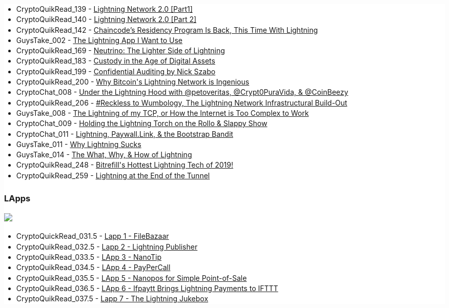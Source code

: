 * CryptoQuikRead_139 - [Lightning Network 2.0 [Part1]](https://anchor.fm/thecryptoconomy/episodes/CryptoQuikRead_139---Lightning-Network-2-0-Part1-e2ndq7) 
* CryptoQuikRead_140 - [Lightning Network 2.0 [Part 2]](https://anchor.fm/thecryptoconomy/episodes/CryptoQuikRead_140---Lightning-Network-2-0-Part-2-e2ndq6)
* CryptoQuikRead_142 - [Chaincode’s Residency Program Is Back, This Time With Lightning](https://anchor.fm/thecryptoconomy/episodes/CryptoQuikRead_142---Chaincodes-Residency-Program-Is-Back--This-Time-With-Lightning-e2ndq3)
* GuysTake_002 - [The Lightning App I Want to Use](https://anchor.fm/thecryptoconomy/episodes/GuysTake_002---The-Lightning-App-I-Want-to-Use-e2ndp6)
* CryptoQuikRead_169 - [Neutrino: The Lighter Side of Lightning](https://anchor.fm/thecryptoconomy/episodes/CryptoQuikRead_169---Neutrino-The-Lighter-Side-of-Lightning-e2ndp4)
* CryptoQuikRead_183 - [Custody in the Age of Digital Assets](https://anchor.fm/thecryptoconomy/episodes/CryptoQuikRead_183---Custody-in-the-Age-of-Digital-Assets-e2ndoi)
* CryptoQuikRead_199 - [Confidential Auditing by Nick Szabo](https://anchor.fm/thecryptoconomy/episodes/CryptoQuikRead_199---Confidential-Auditing-by-Nick-Szabo-e2oqkk)
* CryptoQuikRead_200 - [Why Bitcoin's Lightning Network is Ingenious](https://anchor.fm/thecryptoconomy/episodes/CryptoQuikRead_200---Why-Bitcoins-Lightning-Network-is-Ingenious-e2plij)
* CryptoChat_008 - [Under the Lightning Hood with @petoveritas, @Crypt0PuraVida, & @CoinBeezy](https://anchor.fm/thecryptoconomy/episodes/CryptoChat_008---Under-the-Lightning-Hood-with-petoveritas--Crypt0PuraVida---CoinBeezy-e2q4gf)
* CryptoQuikRead_206 - [#Reckless to Wumbology, The Lightning Network Infrastructural Build-Out](https://anchor.fm/thecryptoconomy/episodes/CryptoQuikRead_206---Reckless-to-Wumbology--The-Lightning-Network-Infrastructural-Build-Out-e3235m)
* GuysTake_008 - [The Lightning of my TCP, or How the Internet is Too Complex to Work](https://anchor.fm/thecryptoconomy/episodes/GuysTake_008---The-Lightning-of-my-TCP--or-How-the-Internet-is-Too-Complex-to-Work-e32omd)
* CryptoChat_009 - [Holding the Lightning Torch on the Rollo & Slappy Show](https://anchor.fm/thecryptoconomy/episodes/CryptoChat_009---Holding-the-Lightning-Torch-on-the-Rollo--Slappy-Show-e36t53)
* CryptoChat_011 - [Lightning, Paywall.Link, & the Bootstrap Bandit](https://anchor.fm/thecryptoconomy/episodes/CryptoChat_011---Lightning--Paywall-Link---the-Bootstrap-Bandit-e3smfp)
* GuysTake_011 - [Why Lightning Sucks](https://anchor.fm/thecryptoconomy/episodes/GuysTake_011---Why-Lightning-Sucks-e3r95t)
* GuysTake_014 - [The What, Why, & How of Lightning](https://anchor.fm/thecryptoconomy/episodes/GuysTake_014---The-What--Why---How-of-Lightning-e41pbe)
* CryptoQuikRead_248 - [Bitrefill's Hottest Lightning Tech of 2019!](https://anchor.fm/thecryptoconomy/episodes/CryptoQuikRead_248---Bitrefills-Hottest-Lightning-Tech-of-2019-e426ph)
* CryptoQuikRead_259 - [Lightning at the End of the Tunnel](https://anchor.fm/thecryptoconomy/episodes/CryptoQuikRead_259---Lightning-at-the-End-of-the-Tunnel-e4a35k)

### LApps

[![](https://imgur.com/qs08w40.png)](https://dev.lightning.community/lapps/)


* CryptoQuickRead_031.5 - [Lapp 1 - FileBazaar](https://anchor.fm/thecryptoconomy/episodes/CryptoQuickRead_031-5---Lapp-1---FileBazaar-e2ndts)
* CryptoQuikRead_032.5 - [Lapp 2 - Lightning Publisher](https://anchor.fm/thecryptoconomy/episodes/CryptoQuikRead_032-5---Lapp-2---Lightning-Publisher-e2ndtq)
* CryptoQuikRead_033.5 - [LApp 3 - NanoTip](https://anchor.fm/thecryptoconomy/episodes/CryptoQuikRead_033-5---LApp-3---NanoTip-e2ndto)
* CryptoQuikRead_034.5 - [LApp 4 - PayPerCall](https://anchor.fm/thecryptoconomy/episodes/CryptoQuikRead_034-5---LApp-4---PayPerCall-e2ndtm)
* CryptoQuikRead_035.5 - [LApp 5 - Nanopos for Simple Point-of-Sale](https://anchor.fm/thecryptoconomy/episodes/CryptoQuikRead_035-5---LApp-5---Nanopos-for-Simple-Point-of-Sale-e2ndtk)
* CryptoQuikRead_036.5 - [LApp 6 - Ifpaytt Brings Lightning Payments to IFTTT](https://anchor.fm/thecryptoconomy/episodes/CryptoQuikRead_036-5---LApp-6---Ifpaytt-Brings-Lightning-Payments-to-IFTTT-e2ndth)
* CryptoQuikRead_037.5 - [Lapp 7 - The Lightning Jukebox](https://anchor.fm/thecryptoconomy/episodes/CryptoQuikRead_037-5---Lapp-7---The-Lightning-Jukebox-e2ndti)
